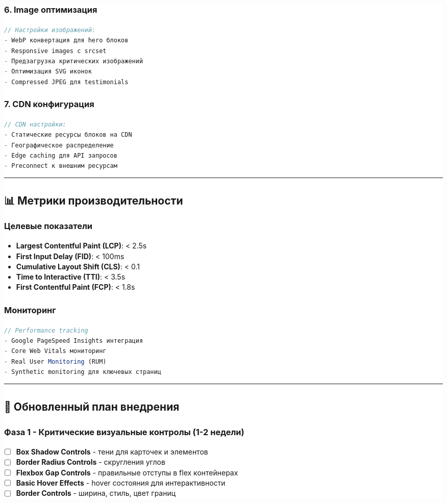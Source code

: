 ### 6. **Image оптимизация**
```javascript
// Настройки изображений:
- WebP конвертация для hero блоков
- Responsive images с srcset
- Предзагрузка критических изображений
- Оптимизация SVG иконок
- Compressed JPEG для testimonials
```

### 7. **CDN конфигурация**
```javascript
// CDN настройки:
- Статические ресурсы блоков на CDN
- Географическое распределение
- Edge caching для API запросов
- Preconnect к внешним ресурсам
```

---

## 📊 Метрики производительности

### Целевые показатели
- **Largest Contentful Paint (LCP)**: < 2.5s
- **First Input Delay (FID)**: < 100ms  
- **Cumulative Layout Shift (CLS)**: < 0.1
- **Time to Interactive (TTI)**: < 3.5s
- **First Contentful Paint (FCP)**: < 1.8s

### Мониторинг
```javascript
// Performance tracking
- Google PageSpeed Insights интеграция
- Core Web Vitals мониторинг
- Real User Monitoring (RUM)
- Synthetic monitoring для ключевых страниц
```

---

## 🔄 Обновленный план внедрения

### Фаза 1 - Критические визуальные контролы (1-2 недели)
- [ ] **Box Shadow Controls** - тени для карточек и элементов
- [ ] **Border Radius Controls** - скругления углов
- [ ] **Flexbox Gap Controls** - правильные отступы в flex контейнерах  
- [ ] **Basic Hover Effects** - hover состояния для интерактивности
- [ ] **Border Controls** - ширина, стиль, цвет границ

